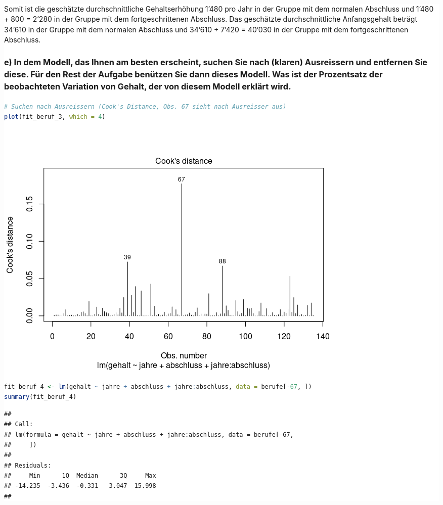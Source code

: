 Somit ist die geschätzte durchschnittliche Gehaltserhöhung 1’480 pro
Jahr in der Gruppe mit dem normalen Abschluss und 1’480 + 800 = 2’280 in
der Gruppe mit dem fortgeschrittenen Abschluss. Das geschätzte
durchschnittliche Anfangsgehalt beträgt 34’610 in der Gruppe mit dem
normalen Abschluss und 34’610 + 7’420 = 40’030 in der Gruppe mit dem
fortgeschrittenen Abschluss.

### e) In dem Modell, das Ihnen am besten erscheint, suchen Sie nach (klaren) Ausreissern und entfernen Sie diese. Für den Rest der Aufgabe benützen Sie dann dieses Modell. Was ist der Prozentsatz der beobachteten Variation von Gehalt, der von diesem Modell erklärt wird.

``` r
# Suchen nach Ausreissern (Cook's Distance, Obs. 67 sieht nach Ausreisser aus)
plot(fit_beruf_3, which = 4)
```

![](exercises_files/figure-gfm/unnamed-chunk-30-1.png)

``` r
fit_beruf_4 <- lm(gehalt ~ jahre + abschluss + jahre:abschluss, data = berufe[-67, ])
summary(fit_beruf_4)
```

    ## 
    ## Call:
    ## lm(formula = gehalt ~ jahre + abschluss + jahre:abschluss, data = berufe[-67, 
    ##     ])
    ## 
    ## Residuals:
    ##     Min      1Q  Median      3Q     Max 
    ## -14.235  -3.436  -0.331   3.047  15.998 
    ## 